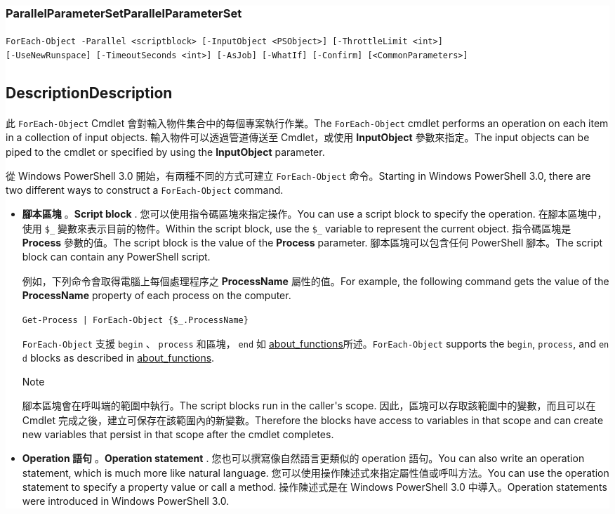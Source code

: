 ### <span data-ttu-id="09f5f-109">ParallelParameterSet</span><span class="sxs-lookup"><span data-stu-id="09f5f-109">ParallelParameterSet</span></span>

```
ForEach-Object -Parallel <scriptblock> [-InputObject <PSObject>] [-ThrottleLimit <int>]
[-UseNewRunspace] [-TimeoutSeconds <int>] [-AsJob] [-WhatIf] [-Confirm] [<CommonParameters>]
```

## <span data-ttu-id="09f5f-110">Description</span><span class="sxs-lookup"><span data-stu-id="09f5f-110">Description</span></span>

<span data-ttu-id="09f5f-111">此 `ForEach-Object` Cmdlet 會對輸入物件集合中的每個專案執行作業。</span><span class="sxs-lookup"><span data-stu-id="09f5f-111">The `ForEach-Object` cmdlet performs an operation on each item in a collection of input objects.</span></span> <span data-ttu-id="09f5f-112">輸入物件可以透過管道傳送至 Cmdlet，或使用 **InputObject** 參數來指定。</span><span class="sxs-lookup"><span data-stu-id="09f5f-112">The input objects can be piped to the cmdlet or specified by using the **InputObject** parameter.</span></span>

<span data-ttu-id="09f5f-113">從 Windows PowerShell 3.0 開始，有兩種不同的方式可建立 `ForEach-Object` 命令。</span><span class="sxs-lookup"><span data-stu-id="09f5f-113">Starting in Windows PowerShell 3.0, there are two different ways to construct a `ForEach-Object` command.</span></span>

- <span data-ttu-id="09f5f-114">**腳本區塊** 。</span><span class="sxs-lookup"><span data-stu-id="09f5f-114">**Script block** .</span></span> <span data-ttu-id="09f5f-115">您可以使用指令碼區塊來指定操作。</span><span class="sxs-lookup"><span data-stu-id="09f5f-115">You can use a script block to specify the operation.</span></span> <span data-ttu-id="09f5f-116">在腳本區塊中，使用 `$_` 變數來表示目前的物件。</span><span class="sxs-lookup"><span data-stu-id="09f5f-116">Within the script block, use the `$_` variable to represent the current object.</span></span> <span data-ttu-id="09f5f-117">指令碼區塊是 **Process** 參數的值。</span><span class="sxs-lookup"><span data-stu-id="09f5f-117">The script block is the value of the **Process** parameter.</span></span> <span data-ttu-id="09f5f-118">腳本區塊可以包含任何 PowerShell 腳本。</span><span class="sxs-lookup"><span data-stu-id="09f5f-118">The script block can contain any PowerShell script.</span></span>

  <span data-ttu-id="09f5f-119">例如，下列命令會取得電腦上每個處理程序之 **ProcessName** 屬性的值。</span><span class="sxs-lookup"><span data-stu-id="09f5f-119">For example, the following command gets the value of the **ProcessName** property of each process on the computer.</span></span>

  `Get-Process | ForEach-Object {$_.ProcessName}`

  <span data-ttu-id="09f5f-120">`ForEach-Object` 支援 `begin` 、 `process` 和區塊， `end` 如 [about_functions](about/about_functions.md#piping-objects-to-functions)所述。</span><span class="sxs-lookup"><span data-stu-id="09f5f-120">`ForEach-Object` supports the `begin`, `process`, and `end` blocks as described in [about_functions](about/about_functions.md#piping-objects-to-functions).</span></span>

  > [!NOTE]
  > <span data-ttu-id="09f5f-121">腳本區塊會在呼叫端的範圍中執行。</span><span class="sxs-lookup"><span data-stu-id="09f5f-121">The script blocks run in the caller's scope.</span></span> <span data-ttu-id="09f5f-122">因此，區塊可以存取該範圍中的變數，而且可以在 Cmdlet 完成之後，建立可保存在該範圍內的新變數。</span><span class="sxs-lookup"><span data-stu-id="09f5f-122">Therefore the blocks have access to variables in that scope and can create new variables that persist in that scope after the cmdlet completes.</span></span>

- <span data-ttu-id="09f5f-123">**Operation 語句** 。</span><span class="sxs-lookup"><span data-stu-id="09f5f-123">**Operation statement** .</span></span> <span data-ttu-id="09f5f-124">您也可以撰寫像自然語言更類似的 operation 語句。</span><span class="sxs-lookup"><span data-stu-id="09f5f-124">You can also write an operation statement, which is much more like natural language.</span></span> <span data-ttu-id="09f5f-125">您可以使用操作陳述式來指定屬性值或呼叫方法。</span><span class="sxs-lookup"><span data-stu-id="09f5f-125">You can use the operation statement to specify a property value or call a method.</span></span> <span data-ttu-id="09f5f-126">操作陳述式是在 Windows PowerShell 3.0 中導入。</span><span class="sxs-lookup"><span data-stu-id="09f5f-126">Operation statements were introduced in Windows PowerShell 3.0.</span></span>
